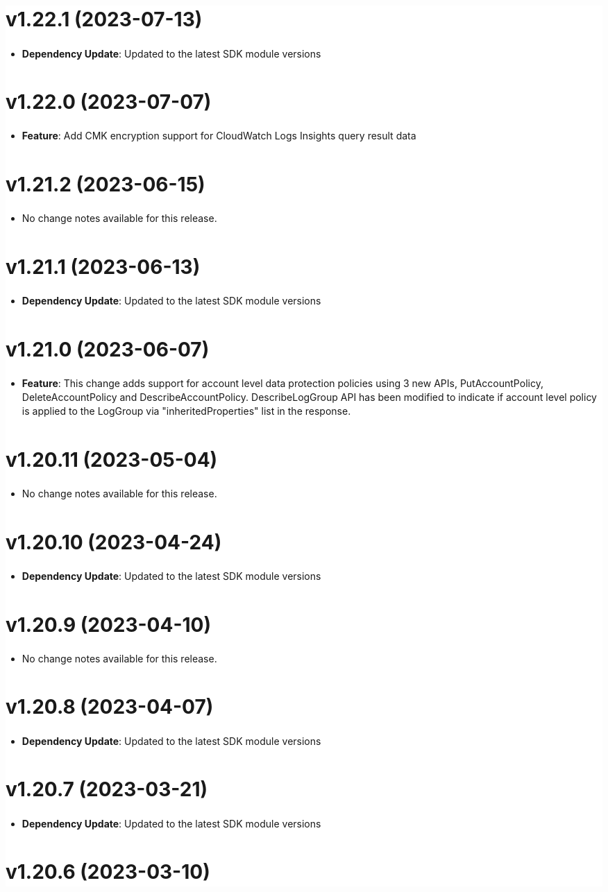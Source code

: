 # v1.22.1 (2023-07-13)

* **Dependency Update**: Updated to the latest SDK module versions

# v1.22.0 (2023-07-07)

* **Feature**: Add CMK encryption support for CloudWatch Logs Insights query result data

# v1.21.2 (2023-06-15)

* No change notes available for this release.

# v1.21.1 (2023-06-13)

* **Dependency Update**: Updated to the latest SDK module versions

# v1.21.0 (2023-06-07)

* **Feature**: This change adds support for account level data protection policies using 3 new APIs, PutAccountPolicy, DeleteAccountPolicy and DescribeAccountPolicy. DescribeLogGroup API has been modified to indicate if account level policy is applied to the LogGroup via "inheritedProperties" list in the response.

# v1.20.11 (2023-05-04)

* No change notes available for this release.

# v1.20.10 (2023-04-24)

* **Dependency Update**: Updated to the latest SDK module versions

# v1.20.9 (2023-04-10)

* No change notes available for this release.

# v1.20.8 (2023-04-07)

* **Dependency Update**: Updated to the latest SDK module versions

# v1.20.7 (2023-03-21)

* **Dependency Update**: Updated to the latest SDK module versions

# v1.20.6 (2023-03-10)
